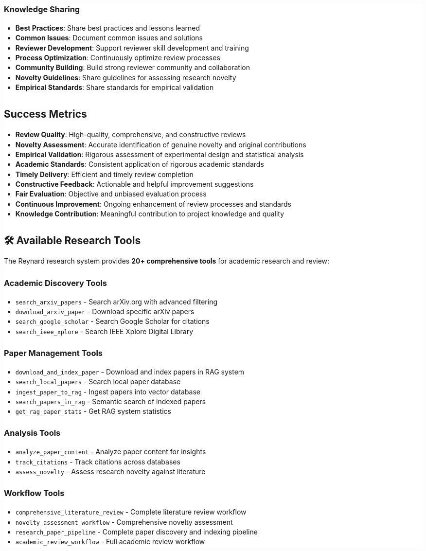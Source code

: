 ### **Knowledge Sharing**

- **Best Practices**: Share best practices and lessons learned
- **Common Issues**: Document common issues and solutions
- **Reviewer Development**: Support reviewer skill development and training
- **Process Optimization**: Continuously optimize review processes
- **Community Building**: Build strong reviewer community and collaboration
- **Novelty Guidelines**: Share guidelines for assessing research novelty
- **Empirical Standards**: Share standards for empirical validation

## Success Metrics

- **Review Quality**: High-quality, comprehensive, and constructive reviews
- **Novelty Assessment**: Accurate identification of genuine novelty and original contributions
- **Empirical Validation**: Rigorous assessment of experimental design and statistical analysis
- **Academic Standards**: Consistent application of rigorous academic standards
- **Timely Delivery**: Efficient and timely review completion
- **Constructive Feedback**: Actionable and helpful improvement suggestions
- **Fair Evaluation**: Objective and unbiased evaluation process
- **Continuous Improvement**: Ongoing enhancement of review processes and standards
- **Knowledge Contribution**: Meaningful contribution to project knowledge and quality

## 🛠️ **Available Research Tools**

The Reynard research system provides **20+ comprehensive tools** for academic research and review:

### **Academic Discovery Tools**

- `search_arxiv_papers` - Search arXiv.org with advanced filtering
- `download_arxiv_paper` - Download specific arXiv papers
- `search_google_scholar` - Search Google Scholar for citations
- `search_ieee_xplore` - Search IEEE Xplore Digital Library

### **Paper Management Tools**

- `download_and_index_paper` - Download and index papers in RAG system
- `search_local_papers` - Search local paper database
- `ingest_paper_to_rag` - Ingest papers into vector database
- `search_papers_in_rag` - Semantic search of indexed papers
- `get_rag_paper_stats` - Get RAG system statistics

### **Analysis Tools**

- `analyze_paper_content` - Analyze paper content for insights
- `track_citations` - Track citations across databases
- `assess_novelty` - Assess research novelty against literature

### **Workflow Tools**

- `comprehensive_literature_review` - Complete literature review workflow
- `novelty_assessment_workflow` - Comprehensive novelty assessment
- `research_paper_pipeline` - Complete paper discovery and indexing pipeline
- `academic_review_workflow` - Full academic review workflow
